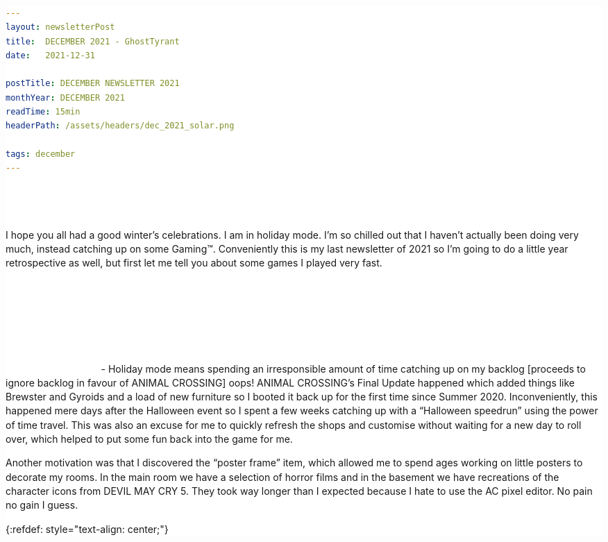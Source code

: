 ```yaml
---
layout: newsletterPost
title:  DECEMBER 2021 - GhostTyrant
date:   2021-12-31

postTitle: DECEMBER NEWSLETTER 2021
monthYear: DECEMBER 2021
readTime: 15min
headerPath: /assets/headers/dec_2021_solar.png

tags: december
---
```


<span style="color:white">HAPPY NEW HALLOWEEN!</span>
---

I hope you all had a good winter’s celebrations. I am in holiday mode. I’m so chilled out that I haven’t actually been doing very much, instead catching up on some Gaming™. Conveniently this is my last newsletter of 2021 so I’m going to do a little year retrospective as well, but first let me tell you about some games I played very fast.

<br>
<div class="postBreak" style="border-width:1px;border-color:#ababab"> </div>
<br>

<span style="color:white">“SPEEDRUNNING”</span>
---

<span style="color:white">**ANIMAL CROSSING**</span>  - Holiday mode means spending an irresponsible amount of time catching up on my backlog [proceeds to ignore backlog in favour of ANIMAL CROSSING] oops! ANIMAL CROSSING’s Final Update happened which added things like Brewster and Gyroids and a load of new furniture so I booted it back up for the first time since Summer 2020. Inconveniently, this happened mere days after the Halloween event so I spent a few weeks catching up with a “Halloween speedrun” using the power of time travel. This was also an excuse for me to quickly refresh the shops and customise without waiting for a new day to roll over, which helped to put some fun back into the game for me.

Another motivation was that I discovered the “poster frame” item, which allowed me to spend ages working on little posters to decorate my rooms. In the main room we have a selection of horror films and in the basement we have recreations of the character icons from DEVIL MAY CRY 5. They took way longer than I expected because I hate to use the AC pixel editor. No pain no gain I guess.

{:refdef: style="text-align: center;"}